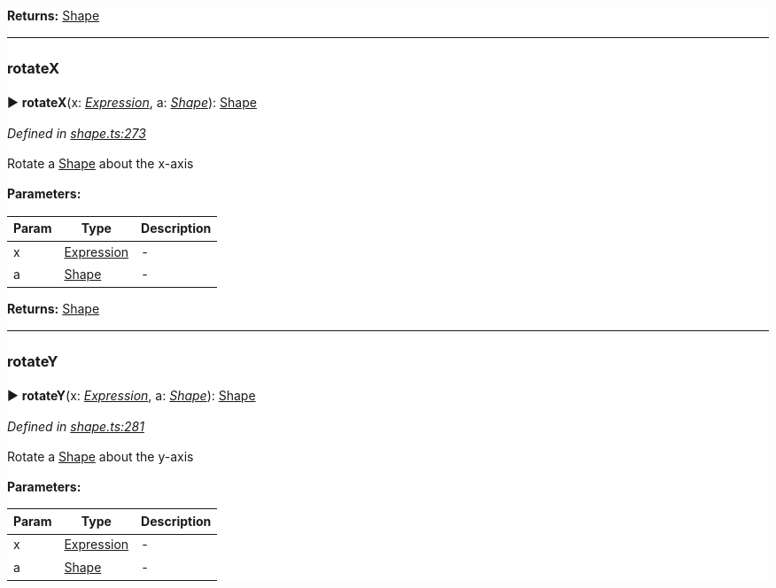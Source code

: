 



**Returns:** [Shape](../interfaces/_shape_.shape.md)





___

<a id="rotatex"></a>

###  rotateX

► **rotateX**(x: *[Expression](../interfaces/_expression_.expression.md)*, a: *[Shape](../interfaces/_shape_.shape.md)*): [Shape](../interfaces/_shape_.shape.md)




*Defined in [shape.ts:273](https://github.com/gribbet/rayity/blob/master/src/shape.ts#L273)*



Rotate a [Shape](../interfaces/_shape_.shape.md) about the x-axis


**Parameters:**

| Param | Type | Description |
| ------ | ------ | ------ |
| x | [Expression](../interfaces/_expression_.expression.md)   |  - |
| a | [Shape](../interfaces/_shape_.shape.md)   |  - |





**Returns:** [Shape](../interfaces/_shape_.shape.md)





___

<a id="rotatey"></a>

###  rotateY

► **rotateY**(x: *[Expression](../interfaces/_expression_.expression.md)*, a: *[Shape](../interfaces/_shape_.shape.md)*): [Shape](../interfaces/_shape_.shape.md)




*Defined in [shape.ts:281](https://github.com/gribbet/rayity/blob/master/src/shape.ts#L281)*



Rotate a [Shape](../interfaces/_shape_.shape.md) about the y-axis


**Parameters:**

| Param | Type | Description |
| ------ | ------ | ------ |
| x | [Expression](../interfaces/_expression_.expression.md)   |  - |
| a | [Shape](../interfaces/_shape_.shape.md)   |  - |
